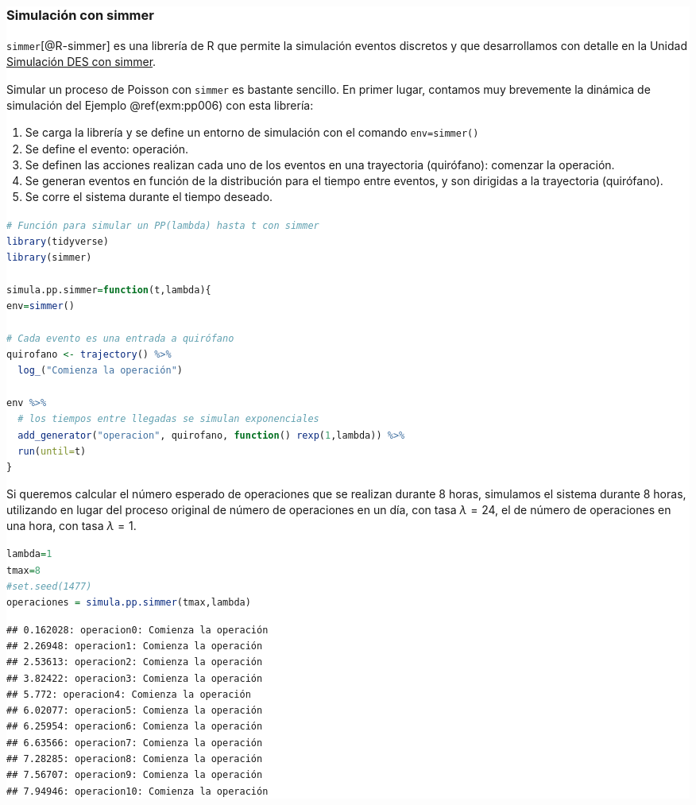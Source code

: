 ### Simulación con simmer

`simmer`[@R-simmer] es una librería de R que permite la simulación eventos discretos y que desarrollamos con detalle en la Unidad [Simulación DES con simmer](#simmer-unidad).

Simular un proceso de Poisson con `simmer` es bastante sencillo. En primer lugar, contamos muy brevemente la dinámica de simulación del Ejemplo \@ref(exm:pp006) con esta librería:

1. Se carga la librería y se define un entorno de simulación con el comando `env=simmer()`
2. Se define el evento: operación.
3. Se definen las acciones realizan cada uno de los eventos en una trayectoria (quirófano): comenzar la operación.
4. Se generan eventos en función de la distribución para el tiempo entre eventos, y son dirigidas a la trayectoria (quirófano).
5. Se corre el sistema durante el tiempo deseado.


```r
# Función para simular un PP(lambda) hasta t con simmer
library(tidyverse)
library(simmer)

simula.pp.simmer=function(t,lambda){
env=simmer()

# Cada evento es una entrada a quirófano
quirofano <- trajectory() %>%
  log_("Comienza la operación")
 
env %>%
  # los tiempos entre llegadas se simulan exponenciales
  add_generator("operacion", quirofano, function() rexp(1,lambda)) %>%
  run(until=t)
}
```

Si queremos calcular el número esperado de operaciones que se realizan durante 8 horas, simulamos el sistema durante 8 horas, utilizando en lugar del proceso original de número de operaciones en un día, con tasa $\lambda=24$, el de número de operaciones en una hora, con tasa $\lambda=1$.

```r
lambda=1
tmax=8
#set.seed(1477)
operaciones = simula.pp.simmer(tmax,lambda)
```

```
## 0.162028: operacion0: Comienza la operación
## 2.26948: operacion1: Comienza la operación
## 2.53613: operacion2: Comienza la operación
## 3.82422: operacion3: Comienza la operación
## 5.772: operacion4: Comienza la operación
## 6.02077: operacion5: Comienza la operación
## 6.25954: operacion6: Comienza la operación
## 6.63566: operacion7: Comienza la operación
## 7.28285: operacion8: Comienza la operación
## 7.56707: operacion9: Comienza la operación
## 7.94946: operacion10: Comienza la operación
```
